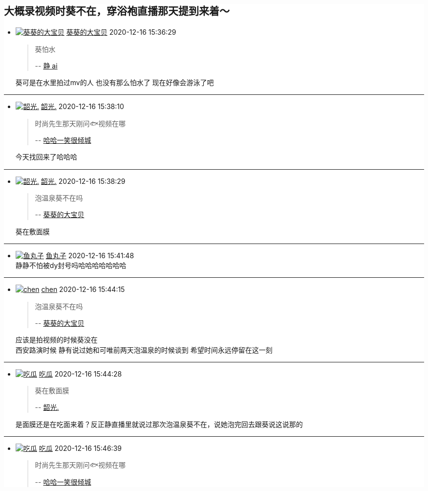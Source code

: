   大概录视频时葵不在，穿浴袍直播那天提到来着～  
---
* [![葵葵的大宝贝](../../image/icon/u196003397-1.jpg)](https://www.douban.com/people/196003397/)    [葵葵的大宝贝](https://www.douban.com/people/196003397/)    2020-12-16 15:36:29  
  >葵怕水  
  >
  >-- [静 ai](https://www.douban.com/people/140456800/)  
  
  葵可是在水里拍过mv的人  也没有那么怕水了  现在好像会游泳了吧  
---
* [![韶光.](../../image/icon/u144946423-6.jpg)](https://www.douban.com/people/144946423/)    [韶光.](https://www.douban.com/people/144946423/)    2020-12-16 15:38:10  
  >时尚先生那天刚问🐟视频在哪  
  >
  >-- [哈哈一笑很倾城](https://www.douban.com/people/216393843/)  
  
  今天找回来了哈哈哈  
---
* [![韶光.](../../image/icon/u144946423-6.jpg)](https://www.douban.com/people/144946423/)    [韶光.](https://www.douban.com/people/144946423/)    2020-12-16 15:38:29  
  >泡温泉葵不在吗  
  >
  >-- [葵葵的大宝贝](https://www.douban.com/people/196003397/)  
  
  葵在敷面膜  
---
* [![鱼丸子](../../image/icon/u43183830-5.jpg)](https://www.douban.com/people/43183830/)    [鱼丸子](https://www.douban.com/people/43183830/)    2020-12-16 15:41:48  
  静静不怕被dy封号吗哈哈哈哈哈哈哈  
---
* [![chen](../../image/icon/u179141216-2.jpg)](https://www.douban.com/people/179141216/)    [chen](https://www.douban.com/people/179141216/)    2020-12-16 15:44:15  
  >泡温泉葵不在吗  
  >
  >-- [葵葵的大宝贝](https://www.douban.com/people/196003397/)  
  
  应该是拍视频的时候葵没在   
  西安路演时候 静有说过她和可唯前两天泡温泉的时候谈到 希望时间永远停留在这一刻  
---
* [![吃瓜](../../image/icon/u219893584-2.jpg)](https://www.douban.com/people/219893584/)    [吃瓜](https://www.douban.com/people/219893584/)    2020-12-16 15:44:28  
  >葵在敷面膜  
  >
  >-- [韶光.](https://www.douban.com/people/144946423/)  
  
  是面膜还是在吃面来着？反正静直播里就说过那次泡温泉葵不在，说她泡完回去跟葵说这说那的  
---
* [![吃瓜](../../image/icon/u219893584-2.jpg)](https://www.douban.com/people/219893584/)    [吃瓜](https://www.douban.com/people/219893584/)    2020-12-16 15:46:39  
  >时尚先生那天刚问🐟视频在哪  
  >
  >-- [哈哈一笑很倾城](https://www.douban.com/people/216393843/)  
  